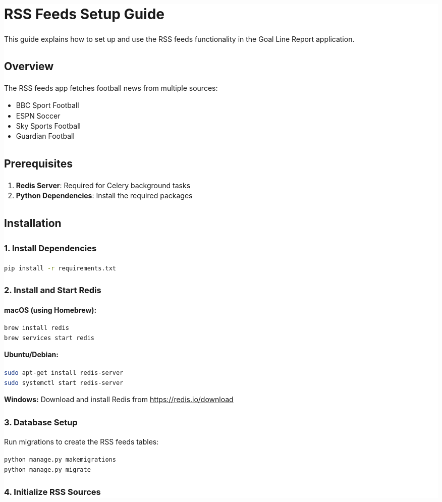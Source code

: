 # RSS Feeds Setup Guide

This guide explains how to set up and use the RSS feeds functionality in the Goal Line Report application.

## Overview

The RSS feeds app fetches football news from multiple sources:
- BBC Sport Football
- ESPN Soccer
- Sky Sports Football
- Guardian Football

## Prerequisites

1. **Redis Server**: Required for Celery background tasks
2. **Python Dependencies**: Install the required packages

## Installation

### 1. Install Dependencies

```bash
pip install -r requirements.txt
```

### 2. Install and Start Redis

**macOS (using Homebrew):**
```bash
brew install redis
brew services start redis
```

**Ubuntu/Debian:**
```bash
sudo apt-get install redis-server
sudo systemctl start redis-server
```

**Windows:**
Download and install Redis from https://redis.io/download

### 3. Database Setup

Run migrations to create the RSS feeds tables:

```bash
python manage.py makemigrations
python manage.py migrate
```

### 4. Initialize RSS Sources
